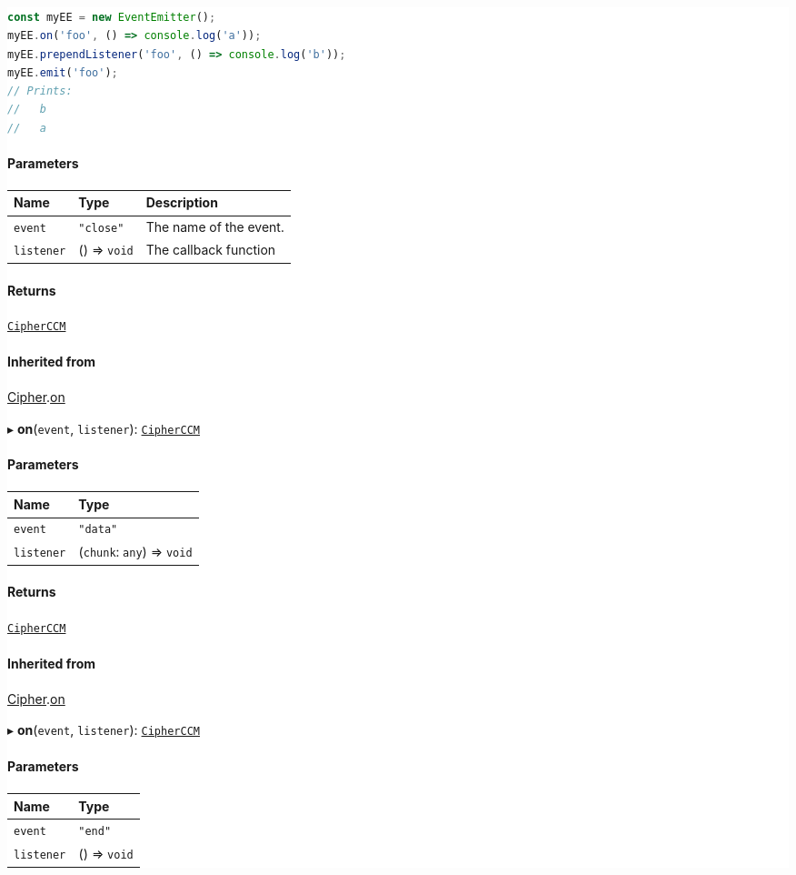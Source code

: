 ```js
const myEE = new EventEmitter();
myEE.on('foo', () => console.log('a'));
myEE.prependListener('foo', () => console.log('b'));
myEE.emit('foo');
// Prints:
//   b
//   a
```

#### Parameters

| Name | Type | Description |
| :------ | :------ | :------ |
| `event` | ``"close"`` | The name of the event. |
| `listener` | () => `void` | The callback function |

#### Returns

[`CipherCCM`](https://oven-sh.github.io/bun-types/interfaces/crypto_.CipherCCM.md)

#### Inherited from

[Cipher](https://oven-sh.github.io/bun-types/classes/crypto_.Cipher.md).[on](https://oven-sh.github.io/bun-types/classes/crypto_.Cipher.md#on)

▸ **on**(`event`, `listener`): [`CipherCCM`](https://oven-sh.github.io/bun-types/interfaces/crypto_.CipherCCM.md)

#### Parameters

| Name | Type |
| :------ | :------ |
| `event` | ``"data"`` |
| `listener` | (`chunk`: `any`) => `void` |

#### Returns

[`CipherCCM`](https://oven-sh.github.io/bun-types/interfaces/crypto_.CipherCCM.md)

#### Inherited from

[Cipher](https://oven-sh.github.io/bun-types/classes/crypto_.Cipher.md).[on](https://oven-sh.github.io/bun-types/classes/crypto_.Cipher.md#on)

▸ **on**(`event`, `listener`): [`CipherCCM`](https://oven-sh.github.io/bun-types/interfaces/crypto_.CipherCCM.md)

#### Parameters

| Name | Type |
| :------ | :------ |
| `event` | ``"end"`` |
| `listener` | () => `void` |
